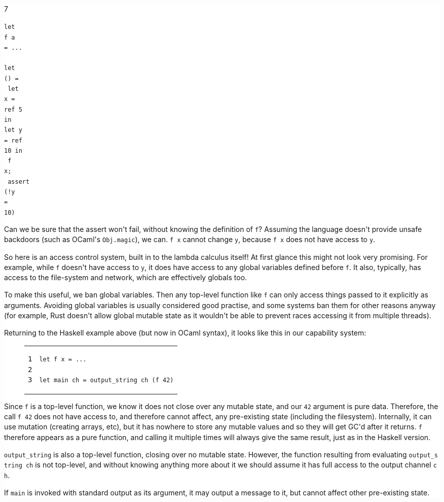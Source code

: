 <span class="line-number">7</span>
</pre></td><td class="code"><pre><code class="ocaml"><span class="line"><span class="k">let</span> <span class="n">f</span> <span class="n">a</span> <span class="o">=</span> <span class="o">...</span>
</span><span class="line">
</span><span class="line"><span class="k">let</span> <span class="bp">()</span> <span class="o">=</span>
</span><span class="line">  <span class="k">let</span> <span class="n">x</span> <span class="o">=</span> <span class="n">ref</span> <span class="mi">5</span> <span class="k">in</span>
</span><span class="line">  <span class="k">let</span> <span class="n">y</span> <span class="o">=</span> <span class="n">ref</span> <span class="mi">10</span> <span class="k">in</span>
</span><span class="line">  <span class="n">f</span> <span class="n">x</span><span class="o">;</span>
</span><span class="line">  <span class="k">assert</span> <span class="o">(!</span><span class="n">y</span> <span class="o">=</span> <span class="mi">10</span><span class="o">)</span>
</span></code></pre></td></tr></tbody></table></div></figure><p>Can we be sure that the assert won't fail, without knowing the definition of <code>f</code>?
Assuming the language doesn't provide unsafe backdoors (such as OCaml's <code>Obj.magic</code>), we can.
<code>f x</code> cannot change <code>y</code>, because <code>f x</code> does not have access to <code>y</code>.</p>
<p>So here is an access control system, built in to the lambda calculus itself!
At first glance this might not look very promising.
For example, while <code>f</code> doesn't have access to <code>y</code>, it does have access to any global variables defined before <code>f</code>.
It also, typically, has access to the file-system and network,
which are effectively globals too.</p>
<p>To make this useful, we ban global variables.
Then any top-level function like <code>f</code> can only access things passed to it explicitly as arguments.
Avoiding global variables is usually considered good practise, and some systems ban them for other reasons anyway
(for example, Rust doesn't allow global mutable state as it wouldn't be able to prevent races accessing it from multiple threads).</p>
<p>Returning to the Haskell example above (but now in OCaml syntax),
it looks like this in our capability system:</p>
<figure class="code"><div class="highlight"><table><tbody><tr><td class="gutter"><pre class="line-numbers"><span class="line-number">1</span>
<span class="line-number">2</span>
<span class="line-number">3</span>
</pre></td><td class="code"><pre><code class="ocaml"><span class="line"><span class="k">let</span> <span class="n">f</span> <span class="n">x</span> <span class="o">=</span> <span class="o">...</span>
</span><span class="line">
</span><span class="line"><span class="k">let</span> <span class="n">main</span> <span class="n">ch</span> <span class="o">=</span> <span class="n">output_string</span> <span class="n">ch</span> <span class="o">(</span><span class="n">f</span> <span class="mi">42</span><span class="o">)</span>
</span></code></pre></td></tr></tbody></table></div></figure><p>Since <code>f</code> is a top-level function, we know it does not close over any mutable state, and our <code>42</code> argument is pure data.
Therefore, the call <code>f 42</code> does not have access to, and therefore cannot affect,
any pre-existing state (including the filesystem).
Internally, it can use mutation (creating arrays, etc),
but it has nowhere to store any mutable values and so they will get GC'd after it returns.
<code>f</code> therefore appears as a pure function, and calling it multiple times will always give the same result,
just as in the Haskell version.</p>
<p><code>output_string</code> is also a top-level function, closing over no mutable state.
However, the function resulting from evaluating <code>output_string ch</code> is not top-level,
and without knowing anything more about it we should assume it has full access to the output channel <code>ch</code>.</p>
<p>If <code>main</code> is invoked with standard output as its argument, it may output a message to it,
but cannot affect other pre-existing state.</p>